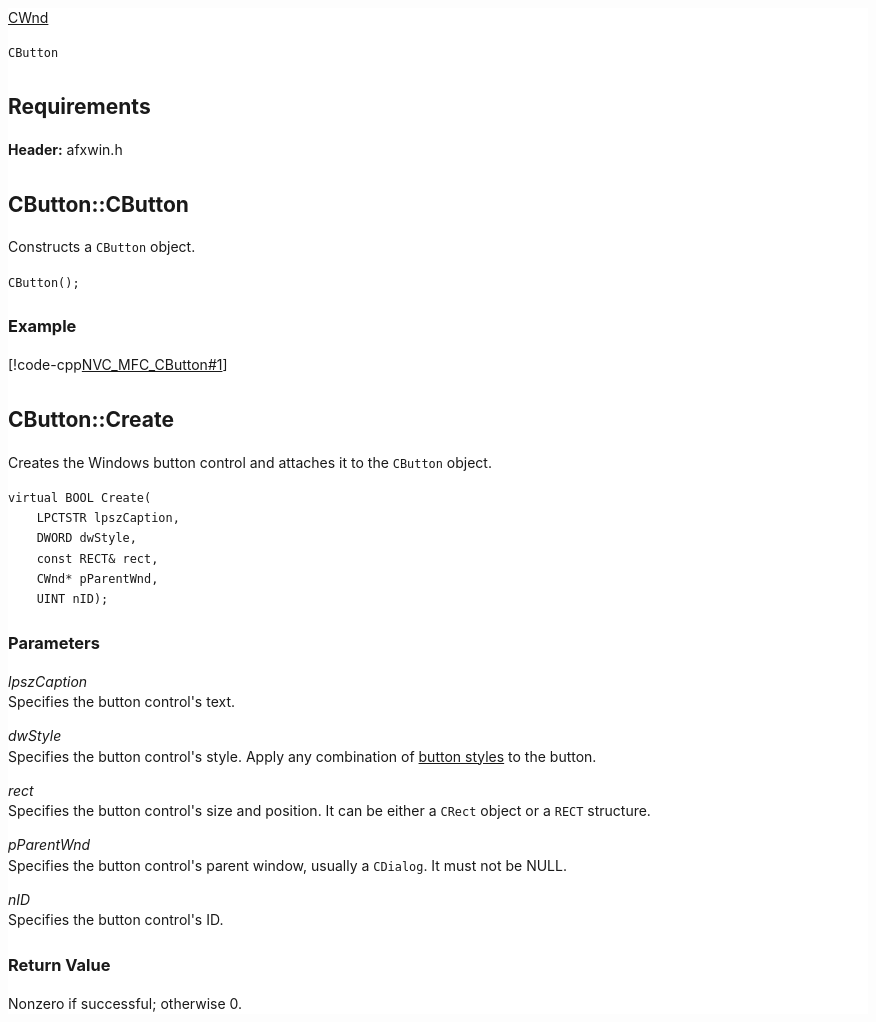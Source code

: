 [CWnd](../../mfc/reference/cwnd-class.md)

`CButton`

## Requirements

**Header:** afxwin.h

## <a name="cbutton"></a> CButton::CButton

Constructs a `CButton` object.

```
CButton();
```

### Example

[!code-cpp[NVC_MFC_CButton#1](../../mfc/reference/codesnippet/cpp/cbutton-class_1.cpp)]

## <a name="create"></a> CButton::Create

Creates the Windows button control and attaches it to the `CButton` object.

```
virtual BOOL Create(
    LPCTSTR lpszCaption,
    DWORD dwStyle,
    const RECT& rect,
    CWnd* pParentWnd,
    UINT nID);
```

### Parameters

*lpszCaption*<br/>
Specifies the button control's text.

*dwStyle*<br/>
Specifies the button control's style. Apply any combination of [button styles](../../mfc/reference/styles-used-by-mfc.md#button-styles) to the button.

*rect*<br/>
Specifies the button control's size and position. It can be either a `CRect` object or a `RECT` structure.

*pParentWnd*<br/>
Specifies the button control's parent window, usually a `CDialog`. It must not be NULL.

*nID*<br/>
Specifies the button control's ID.

### Return Value

Nonzero if successful; otherwise 0.
